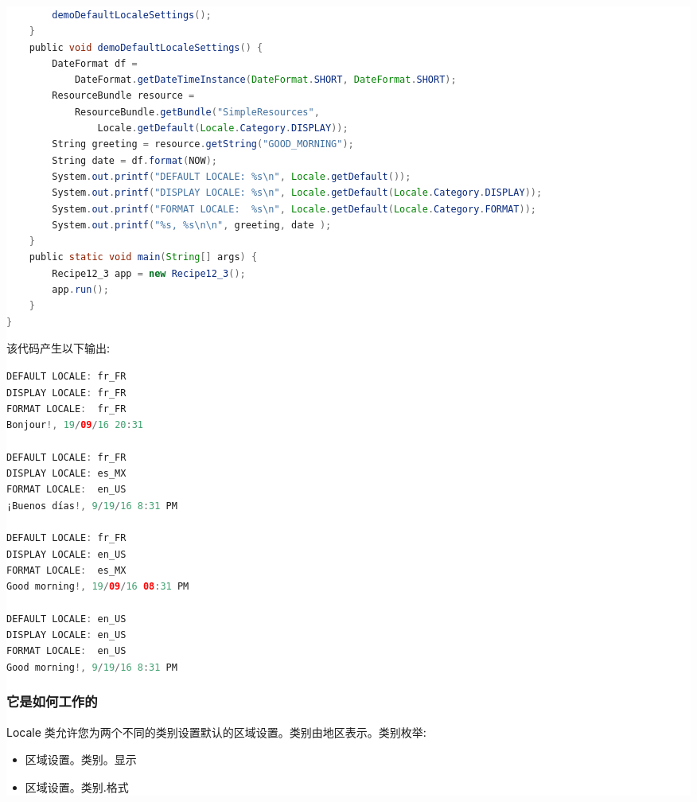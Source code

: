 ```java
        demoDefaultLocaleSettings();
    }
    public void demoDefaultLocaleSettings() {
        DateFormat df =
            DateFormat.getDateTimeInstance(DateFormat.SHORT, DateFormat.SHORT);
        ResourceBundle resource =
            ResourceBundle.getBundle("SimpleResources",
                Locale.getDefault(Locale.Category.DISPLAY));
        String greeting = resource.getString("GOOD_MORNING");
        String date = df.format(NOW);
        System.out.printf("DEFAULT LOCALE: %s\n", Locale.getDefault());
        System.out.printf("DISPLAY LOCALE: %s\n", Locale.getDefault(Locale.Category.DISPLAY));
        System.out.printf("FORMAT LOCALE:  %s\n", Locale.getDefault(Locale.Category.FORMAT));
        System.out.printf("%s, %s\n\n", greeting, date );
    }
    public static void main(String[] args) {
        Recipe12_3 app = new Recipe12_3();
        app.run();
    }
}
```

该代码产生以下输出:

```java
DEFAULT LOCALE: fr_FR
DISPLAY LOCALE: fr_FR
FORMAT LOCALE:  fr_FR
Bonjour!, 19/09/16 20:31

DEFAULT LOCALE: fr_FR
DISPLAY LOCALE: es_MX
FORMAT LOCALE:  en_US
¡Buenos días!, 9/19/16 8:31 PM

DEFAULT LOCALE: fr_FR
DISPLAY LOCALE: en_US
FORMAT LOCALE:  es_MX
Good morning!, 19/09/16 08:31 PM

DEFAULT LOCALE: en_US
DISPLAY LOCALE: en_US
FORMAT LOCALE:  en_US
Good morning!, 9/19/16 8:31 PM
```

### 它是如何工作的

Locale 类允许您为两个不同的类别设置默认的区域设置。类别由地区表示。类别枚举:

*   区域设置。类别。显示

*   区域设置。类别.格式
